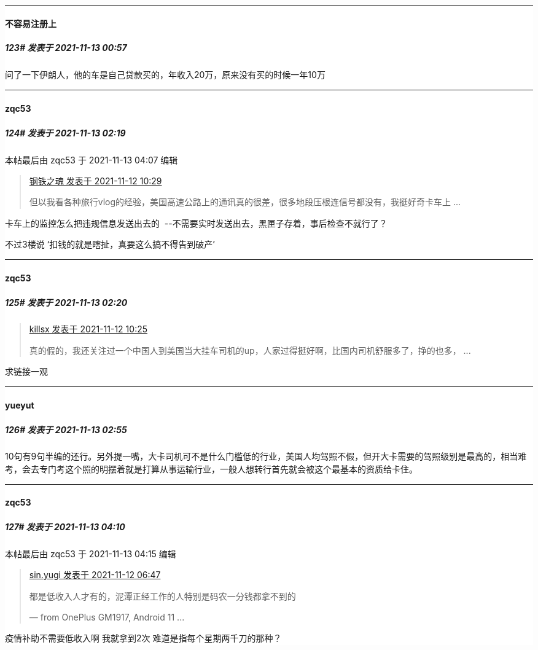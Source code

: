 

*****

####  不容易注册上  
##### 123#       发表于 2021-11-13 00:57

问了一下伊朗人，他的车是自己贷款买的，年收入20万，原来没有买的时候一年10万



*****

####  zqc53  
##### 124#       发表于 2021-11-13 02:19

 本帖最后由 zqc53 于 2021-11-13 04:07 编辑 
<blockquote><a href="httphttps://bbs.saraba1st.com/2b/forum.php?mod=redirect&amp;goto=findpost&amp;pid=53514327&amp;ptid=2037033" target="_blank">钢铁之魂 发表于 2021-11-12 10:29</a>

但以我看各种旅行vlog的经验，美国高速公路上的通讯真的很差，很多地段压根连信号都没有，我挺好奇卡车上 ...</blockquote>

卡车上的监控怎么把违规信息发送出去的  --不需要实时发送出去，黑匣子存着，事后检查不就行了？

不过3楼说 ‘扣钱的就是瞎扯，真要这么搞不得告到破产’

*****

####  zqc53  
##### 125#       发表于 2021-11-13 02:20

<blockquote><a href="httphttps://bbs.saraba1st.com/2b/forum.php?mod=redirect&amp;goto=findpost&amp;pid=53514262&amp;ptid=2037033" target="_blank">killsx 发表于 2021-11-12 10:25</a>

真的假的，我还关注过一个中国人到美国当大挂车司机的up，人家过得挺好啊，比国内司机舒服多了，挣的也多， ...</blockquote>
求链接一观

*****

####  yueyut  
##### 126#       发表于 2021-11-13 02:55

10句有9句半编的还行。另外提一嘴，大卡司机可不是什么门槛低的行业，美国人均驾照不假，但开大卡需要的驾照级别是最高的，相当难考，会去专门考这个照的明摆着就是打算从事运输行业，一般人想转行首先就会被这个最基本的资质给卡住。

*****

####  zqc53  
##### 127#       发表于 2021-11-13 04:10

 本帖最后由 zqc53 于 2021-11-13 04:15 编辑 
<blockquote><a href="httphttps://bbs.saraba1st.com/2b/forum.php?mod=redirect&amp;goto=findpost&amp;pid=53512401&amp;ptid=2037033" target="_blank">sin.yugi 发表于 2021-11-12 06:47</a>

都是低收入人才有的，泥潭正经工作的人特别是码农一分钱都拿不到的

— from OnePlus GM1917, Android 11 ...</blockquote>
疫情补助不需要低收入啊 我就拿到2次 难道是指每个星期两千刀的那种？
